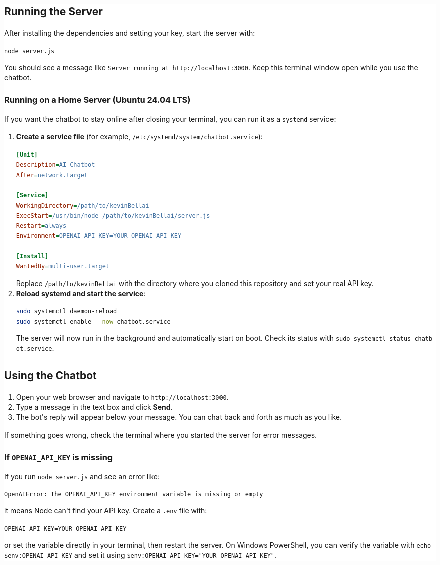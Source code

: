 ## Running the Server
After installing the dependencies and setting your key, start the server with:
```bash
node server.js
```
You should see a message like `Server running at http://localhost:3000`. Keep this terminal window open while you use the chatbot.

### Running on a Home Server (Ubuntu 24.04 LTS)
If you want the chatbot to stay online after closing your terminal, you can run it as a
`systemd` service:

1. **Create a service file** (for example, `/etc/systemd/system/chatbot.service`):
   ```ini
   [Unit]
   Description=AI Chatbot
   After=network.target

   [Service]
   WorkingDirectory=/path/to/kevinBellai
   ExecStart=/usr/bin/node /path/to/kevinBellai/server.js
   Restart=always
   Environment=OPENAI_API_KEY=YOUR_OPENAI_API_KEY

   [Install]
   WantedBy=multi-user.target
   ```
   Replace `/path/to/kevinBellai` with the directory where you cloned this repository and
   set your real API key.
2. **Reload systemd and start the service**:
   ```bash
   sudo systemctl daemon-reload
   sudo systemctl enable --now chatbot.service
   ```
   The server will now run in the background and automatically start on boot. Check its
   status with `sudo systemctl status chatbot.service`.

## Using the Chatbot
1. Open your web browser and navigate to `http://localhost:3000`.
2. Type a message in the text box and click **Send**.
3. The bot's reply will appear below your message. You can chat back and forth as much as you like.

If something goes wrong, check the terminal where you started the server for error messages.

### If `OPENAI_API_KEY` is missing
If you run `node server.js` and see an error like:
```bash
OpenAIError: The OPENAI_API_KEY environment variable is missing or empty
```
it means Node can't find your API key. Create a `.env` file with:
```env
OPENAI_API_KEY=YOUR_OPENAI_API_KEY
```
or set the variable directly in your terminal, then restart the server. On Windows PowerShell, you can verify the variable with `echo $env:OPENAI_API_KEY` and set it using `$env:OPENAI_API_KEY="YOUR_OPENAI_API_KEY"`.
